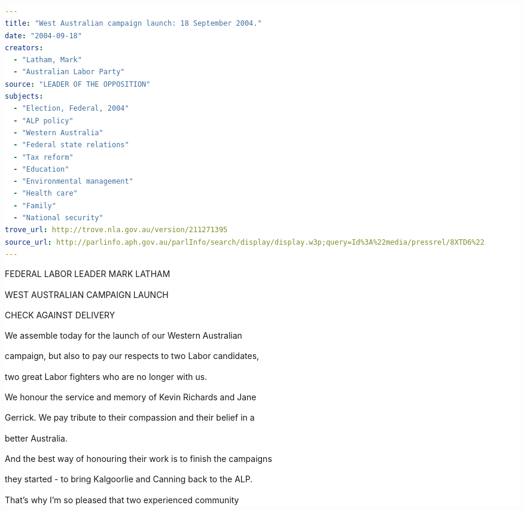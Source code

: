 ```yaml
---
title: "West Australian campaign launch: 18 September 2004."
date: "2004-09-18"
creators:
  - "Latham, Mark"
  - "Australian Labor Party"
source: "LEADER OF THE OPPOSITION"
subjects:
  - "Election, Federal, 2004"
  - "ALP policy"
  - "Western Australia"
  - "Federal state relations"
  - "Tax reform"
  - "Education"
  - "Environmental management"
  - "Health care"
  - "Family"
  - "National security"
trove_url: http://trove.nla.gov.au/version/211271395
source_url: http://parlinfo.aph.gov.au/parlInfo/search/display/display.w3p;query=Id%3A%22media/pressrel/8XTD6%22
---
```


 

 

 

 FEDERAL LABOR LEADER  MARK LATHAM   

 

 WEST AUSTRALIAN CAMPAIGN LAUNCH 

 

 CHECK AGAINST DELIVERY 

 

 We assemble today for the launch of our Western Australian 

 campaign, but also to pay our respects to two Labor candidates, 

 two great Labor fighters who are no longer with us. 

 

 We honour the service and memory of Kevin Richards and Jane 

 Gerrick.  We pay tribute to their compassion and their belief in a 

 better Australia. 

 

 And the best way of honouring their work is to finish the campaigns 

 they started - to bring Kalgoorlie and Canning back to the ALP.  

 That’s why I’m so pleased that two experienced community 
